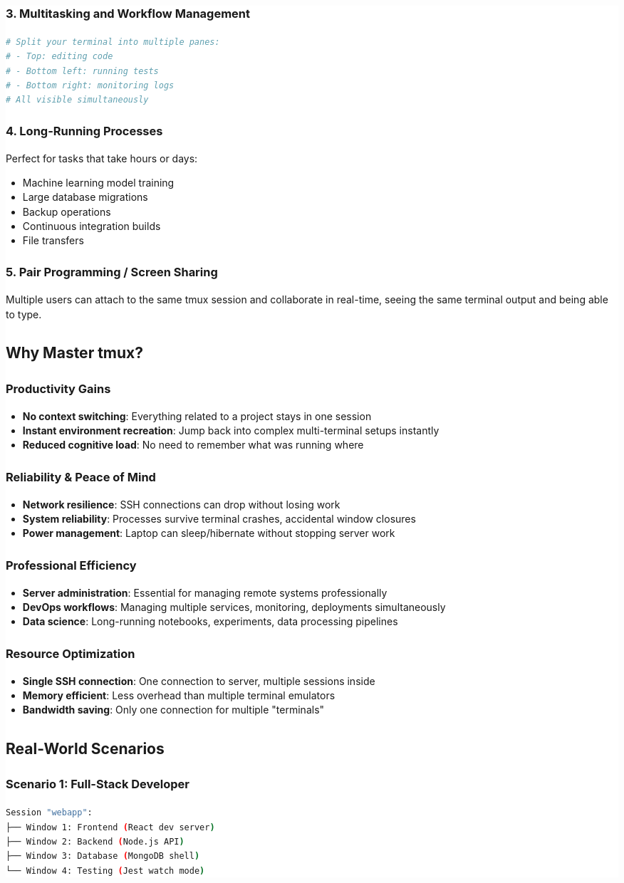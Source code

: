 ### 3. **Multitasking and Workflow Management**
```bash
# Split your terminal into multiple panes:
# - Top: editing code
# - Bottom left: running tests
# - Bottom right: monitoring logs
# All visible simultaneously
```

### 4. **Long-Running Processes**
Perfect for tasks that take hours or days:
- Machine learning model training
- Large database migrations
- Backup operations
- Continuous integration builds
- File transfers

### 5. **Pair Programming / Screen Sharing**
Multiple users can attach to the same tmux session and collaborate in real-time, seeing the same terminal output and being able to type.

## Why Master tmux?

### **Productivity Gains**
- **No context switching**: Everything related to a project stays in one session
- **Instant environment recreation**: Jump back into complex multi-terminal setups instantly
- **Reduced cognitive load**: No need to remember what was running where

### **Reliability & Peace of Mind**
- **Network resilience**: SSH connections can drop without losing work
- **System reliability**: Processes survive terminal crashes, accidental window closures
- **Power management**: Laptop can sleep/hibernate without stopping server work

### **Professional Efficiency**
- **Server administration**: Essential for managing remote systems professionally
- **DevOps workflows**: Managing multiple services, monitoring, deployments simultaneously
- **Data science**: Long-running notebooks, experiments, data processing pipelines

### **Resource Optimization**
- **Single SSH connection**: One connection to server, multiple sessions inside
- **Memory efficient**: Less overhead than multiple terminal emulators
- **Bandwidth saving**: Only one connection for multiple "terminals"

## Real-World Scenarios

### **Scenario 1: Full-Stack Developer**
```bash
Session "webapp":
├── Window 1: Frontend (React dev server)
├── Window 2: Backend (Node.js API)
├── Window 3: Database (MongoDB shell)
└── Window 4: Testing (Jest watch mode)
```
